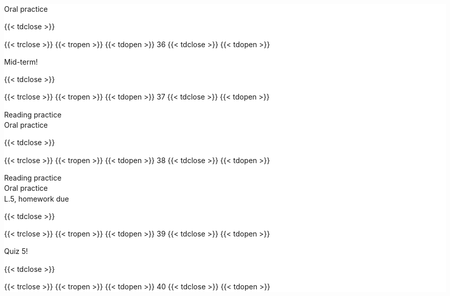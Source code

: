 
Oral practice


{{< tdclose >}}

{{< trclose >}}
{{< tropen >}}
{{< tdopen >}}
36
{{< tdclose >}}
{{< tdopen >}}


Mid-term!


{{< tdclose >}}

{{< trclose >}}
{{< tropen >}}
{{< tdopen >}}
37
{{< tdclose >}}
{{< tdopen >}}


Reading practice  
Oral practice


{{< tdclose >}}

{{< trclose >}}
{{< tropen >}}
{{< tdopen >}}
38
{{< tdclose >}}
{{< tdopen >}}


Reading practice  
Oral practice  
L.5, homework due


{{< tdclose >}}

{{< trclose >}}
{{< tropen >}}
{{< tdopen >}}
39
{{< tdclose >}}
{{< tdopen >}}


Quiz 5!


{{< tdclose >}}

{{< trclose >}}
{{< tropen >}}
{{< tdopen >}}
40
{{< tdclose >}}
{{< tdopen >}}

